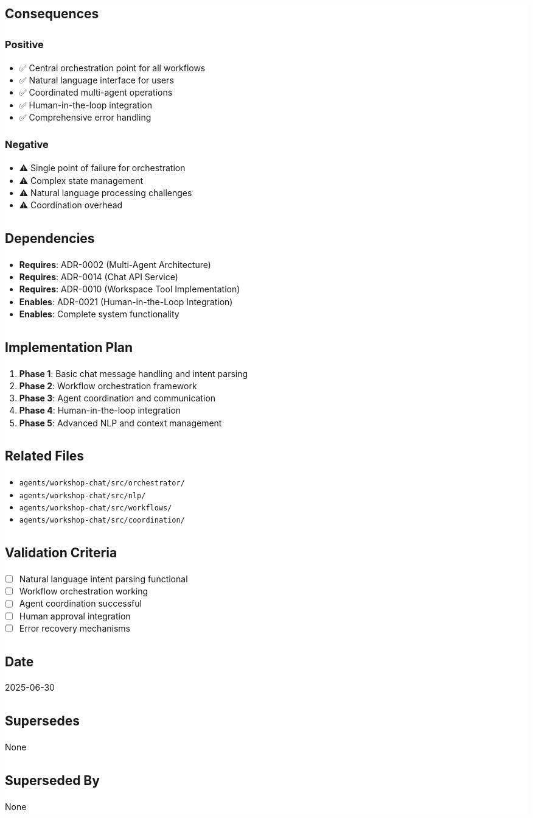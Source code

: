 ## Consequences

### Positive
- ✅ Central orchestration point for all workflows
- ✅ Natural language interface for users
- ✅ Coordinated multi-agent operations
- ✅ Human-in-the-loop integration
- ✅ Comprehensive error handling

### Negative
- ⚠️ Single point of failure for orchestration
- ⚠️ Complex state management
- ⚠️ Natural language processing challenges
- ⚠️ Coordination overhead

## Dependencies
- **Requires**: ADR-0002 (Multi-Agent Architecture)
- **Requires**: ADR-0014 (Chat API Service)
- **Requires**: ADR-0010 (Workspace Tool Implementation)
- **Enables**: ADR-0021 (Human-in-the-Loop Integration)
- **Enables**: Complete system functionality

## Implementation Plan
1. **Phase 1**: Basic chat message handling and intent parsing
2. **Phase 2**: Workflow orchestration framework
3. **Phase 3**: Agent coordination and communication
4. **Phase 4**: Human-in-the-loop integration
5. **Phase 5**: Advanced NLP and context management

## Related Files
- `agents/workshop-chat/src/orchestrator/`
- `agents/workshop-chat/src/nlp/`
- `agents/workshop-chat/src/workflows/`
- `agents/workshop-chat/src/coordination/`

## Validation Criteria
- [ ] Natural language intent parsing functional
- [ ] Workflow orchestration working
- [ ] Agent coordination successful
- [ ] Human approval integration
- [ ] Error recovery mechanisms

## Date
2025-06-30

## Supersedes
None

## Superseded By
None
